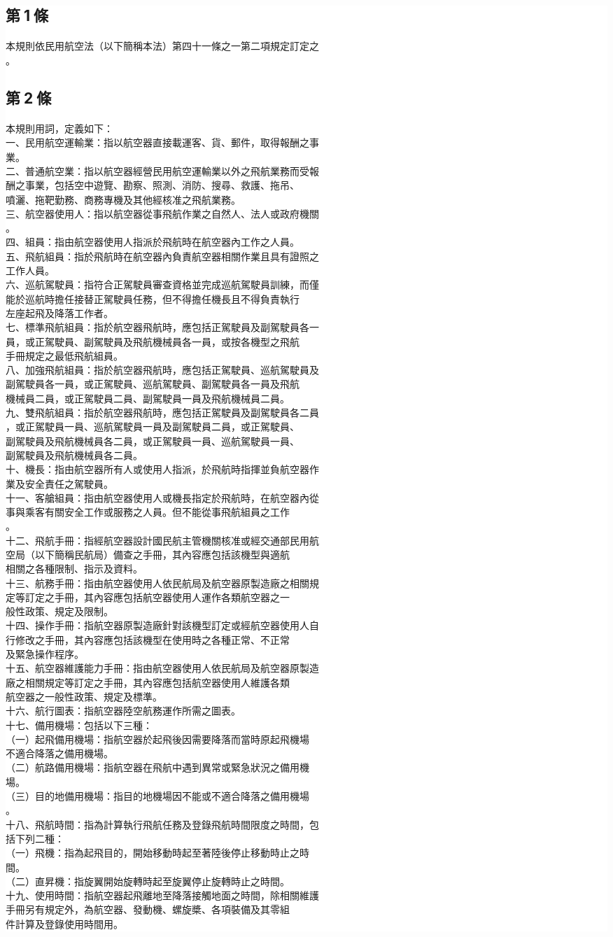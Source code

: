 第 1 條
-------
本規則依民用航空法（以下簡稱本法）第四十一條之一第二項規定訂定之  
。

第 2 條
-------
本規則用詞，定義如下：  
一、民用航空運輸業：指以航空器直接載運客、貨、郵件，取得報酬之事  
    業。  
二、普通航空業：指以航空器經營民用航空運輸業以外之飛航業務而受報  
    酬之事業，包括空中遊覽、勘察、照測、消防、搜尋、救護、拖吊、  
    噴灑、拖靶勤務、商務專機及其他經核准之飛航業務。  
三、航空器使用人：指以航空器從事飛航作業之自然人、法人或政府機關  
    。  
四、組員：指由航空器使用人指派於飛航時在航空器內工作之人員。  
五、飛航組員：指於飛航時在航空器內負責航空器相關作業且具有證照之  
    工作人員。  
六、巡航駕駛員：指符合正駕駛員審查資格並完成巡航駕駛員訓練，而僅  
    能於巡航時擔任接替正駕駛員任務，但不得擔任機長且不得負責執行  
    左座起飛及降落工作者。  
七、標準飛航組員：指於航空器飛航時，應包括正駕駛員及副駕駛員各一  
    員，或正駕駛員、副駕駛員及飛航機械員各一員，或按各機型之飛航  
    手冊規定之最低飛航組員。  
八、加強飛航組員：指於航空器飛航時，應包括正駕駛員、巡航駕駛員及  
    副駕駛員各一員，或正駕駛員、巡航駕駛員、副駕駛員各一員及飛航  
    機械員二員，或正駕駛員二員、副駕駛員一員及飛航機械員二員。  
九、雙飛航組員：指於航空器飛航時，應包括正駕駛員及副駕駛員各二員  
    ，或正駕駛員一員、巡航駕駛員一員及副駕駛員二員，或正駕駛員、  
    副駕駛員及飛航機械員各二員，或正駕駛員一員、巡航駕駛員一員、  
    副駕駛員及飛航機械員各二員。  
十、機長：指由航空器所有人或使用人指派，於飛航時指揮並負航空器作  
    業及安全責任之駕駛員。  
十一、客艙組員：指由航空器使用人或機長指定於飛航時，在航空器內從  
      事與乘客有關安全工作或服務之人員。但不能從事飛航組員之工作  
      。  
十二、飛航手冊：指經航空器設計國民航主管機關核准或經交通部民用航  
      空局（以下簡稱民航局）備查之手冊，其內容應包括該機型與適航  
      相關之各種限制、指示及資料。  
十三、航務手冊：指由航空器使用人依民航局及航空器原製造廠之相關規  
      定等訂定之手冊，其內容應包括航空器使用人運作各類航空器之一  
      般性政策、規定及限制。  
十四、操作手冊：指航空器原製造廠針對該機型訂定或經航空器使用人自  
      行修改之手冊，其內容應包括該機型在使用時之各種正常、不正常  
      及緊急操作程序。  
十五、航空器維護能力手冊：指由航空器使用人依民航局及航空器原製造  
      廠之相關規定等訂定之手冊，其內容應包括航空器使用人維護各類  
      航空器之一般性政策、規定及標準。  
十六、航行圖表：指航空器陸空航務運作所需之圖表。  
十七、備用機場：包括以下三種：  
  （一）起飛備用機場：指航空器於起飛後因需要降落而當時原起飛機場  
        不適合降落之備用機場。  
  （二）航路備用機場：指航空器在飛航中遇到異常或緊急狀況之備用機  
        場。  
  （三）目的地備用機場：指目的地機場因不能或不適合降落之備用機場  
        。  
十八、飛航時間：指為計算執行飛航任務及登錄飛航時間限度之時間，包  
      括下列二種：  
  （一）飛機：指為起飛目的，開始移動時起至著陸後停止移動時止之時  
        間。  
  （二）直昇機：指旋翼開始旋轉時起至旋翼停止旋轉時止之時間。  
十九、使用時間：指航空器起飛離地至降落接觸地面之時間，除相關維護  
      手冊另有規定外，為航空器、發動機、螺旋槳、各項裝備及其零組  
      件計算及登錄使用時間用。  